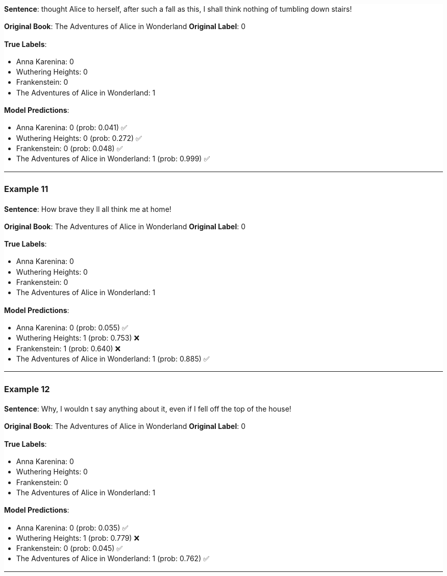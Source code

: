 **Sentence**: thought Alice to herself, after such a fall as this, I shall think nothing of tumbling down stairs!

**Original Book**: The Adventures of Alice in Wonderland
**Original Label**: 0

**True Labels**:
- Anna Karenina: 0
- Wuthering Heights: 0
- Frankenstein: 0
- The Adventures of Alice in Wonderland: 1

**Model Predictions**:
- Anna Karenina: 0 (prob: 0.041) ✅
- Wuthering Heights: 0 (prob: 0.272) ✅
- Frankenstein: 0 (prob: 0.048) ✅
- The Adventures of Alice in Wonderland: 1 (prob: 0.999) ✅

---

### Example 11

**Sentence**: How brave they ll all think me at home!

**Original Book**: The Adventures of Alice in Wonderland
**Original Label**: 0

**True Labels**:
- Anna Karenina: 0
- Wuthering Heights: 0
- Frankenstein: 0
- The Adventures of Alice in Wonderland: 1

**Model Predictions**:
- Anna Karenina: 0 (prob: 0.055) ✅
- Wuthering Heights: 1 (prob: 0.753) ❌
- Frankenstein: 1 (prob: 0.640) ❌
- The Adventures of Alice in Wonderland: 1 (prob: 0.885) ✅

---

### Example 12

**Sentence**: Why, I wouldn t say anything about it, even if I fell off the top of the house!

**Original Book**: The Adventures of Alice in Wonderland
**Original Label**: 0

**True Labels**:
- Anna Karenina: 0
- Wuthering Heights: 0
- Frankenstein: 0
- The Adventures of Alice in Wonderland: 1

**Model Predictions**:
- Anna Karenina: 0 (prob: 0.035) ✅
- Wuthering Heights: 1 (prob: 0.779) ❌
- Frankenstein: 0 (prob: 0.045) ✅
- The Adventures of Alice in Wonderland: 1 (prob: 0.762) ✅

---